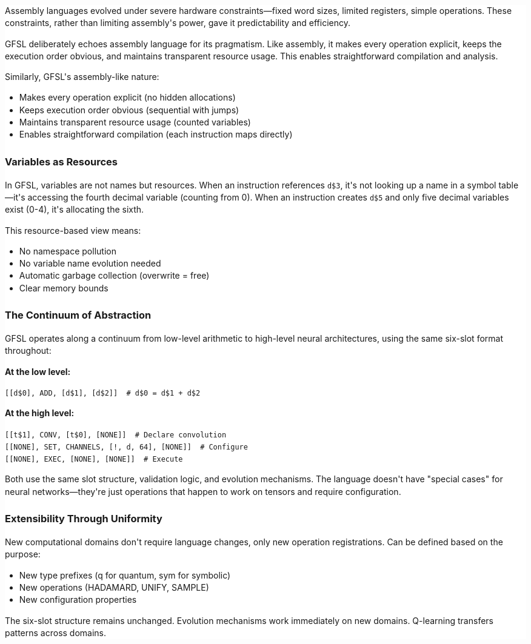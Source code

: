 Assembly languages evolved under severe hardware constraints—fixed word sizes, limited registers, simple operations. These constraints, rather than limiting assembly's power, gave it predictability and efficiency.

GFSL deliberately echoes assembly language for its pragmatism. Like assembly, it makes every operation explicit, keeps the execution order obvious, and maintains transparent resource usage. This enables straightforward compilation and analysis.

Similarly, GFSL's assembly-like nature:
- Makes every operation explicit (no hidden allocations)
- Keeps execution order obvious (sequential with jumps)
- Maintains transparent resource usage (counted variables)
- Enables straightforward compilation (each instruction maps directly)

### Variables as Resources

In GFSL, variables are not names but resources. When an instruction references `d$3`, it's not looking up a name in a symbol table—it's accessing the fourth decimal variable (counting from 0). When an instruction creates `d$5` and only five decimal variables exist (0-4), it's allocating the sixth.

This resource-based view means:
- No namespace pollution
- No variable name evolution needed
- Automatic garbage collection (overwrite = free)
- Clear memory bounds

### The Continuum of Abstraction

GFSL operates along a continuum from low-level arithmetic to high-level neural architectures, using the same six-slot format throughout:

**At the low level:**
```
[[d$0], ADD, [d$1], [d$2]]  # d$0 = d$1 + d$2
```

**At the high level:**
```
[[t$1], CONV, [t$0], [NONE]]  # Declare convolution
[[NONE], SET, CHANNELS, [!, d, 64], [NONE]]  # Configure
[[NONE], EXEC, [NONE], [NONE]]  # Execute
```

Both use the same slot structure, validation logic, and evolution mechanisms. The language doesn't have "special cases" for neural networks—they're just operations that happen to work on tensors and require configuration.

### Extensibility Through Uniformity

New computational domains don't require language changes, only new operation registrations. Can be defined based on the purpose:
- New type prefixes (q for quantum, sym for symbolic)
- New operations (HADAMARD, UNIFY, SAMPLE)
- New configuration properties

The six-slot structure remains unchanged. Evolution mechanisms work immediately on new domains. Q-learning transfers patterns across domains.
